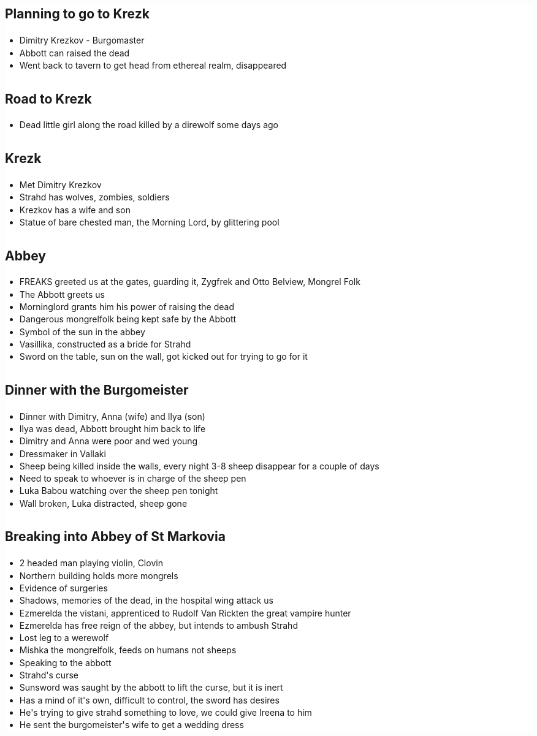 ## Planning to go to  Krezk

* Dimitry Krezkov - Burgomaster
* Abbott can raised the dead
* Went back to tavern to get head from ethereal realm, disappeared

## Road to Krezk

* Dead little girl along the road killed by a direwolf some days ago

## Krezk

* Met Dimitry Krezkov
* Strahd has wolves, zombies, soldiers
* Krezkov has a wife and son
* Statue of bare chested man, the Morning Lord, by glittering pool

## Abbey

* FREAKS greeted us at the gates, guarding it, Zygfrek and Otto Belview, Mongrel Folk
* The Abbott greets us
* Morninglord grants him his power of raising the dead
* Dangerous mongrelfolk being kept safe by the Abbott
* Symbol of the sun in the abbey
* Vasillika, constructed as a bride for Strahd
* Sword on the table, sun on the wall, got kicked out for trying to go for it

## Dinner with the Burgomeister

* Dinner with Dimitry, Anna (wife) and Ilya (son)
* Ilya was dead, Abbott brought him back to life
* Dimitry and Anna were poor and wed young
* Dressmaker in Vallaki
* Sheep being killed inside the walls, every night 3-8 sheep disappear for a couple of days
* Need to speak to whoever is in charge of the sheep pen
* Luka Babou watching over the sheep pen tonight
* Wall broken, Luka distracted, sheep gone

## Breaking into Abbey of St Markovia

* 2 headed man playing violin, Clovin
* Northern building holds more mongrels
* Evidence of surgeries
* Shadows, memories of the dead, in the hospital wing attack us
* Ezmerelda the vistani, apprenticed to Rudolf Van Rickten the great vampire hunter
* Ezmerelda has free reign of the abbey, but intends to ambush Strahd
* Lost leg to a werewolf
* Mishka the mongrelfolk, feeds on humans not sheeps
* Speaking to the abbott
* Strahd's curse
* Sunsword was saught by the abbott to lift the curse, but it is inert
* Has a mind of it's own, difficult to control, the sword has desires
* He's trying to give strahd something to love, we could give Ireena to him
* He sent the burgomeister's wife to get a wedding dress
